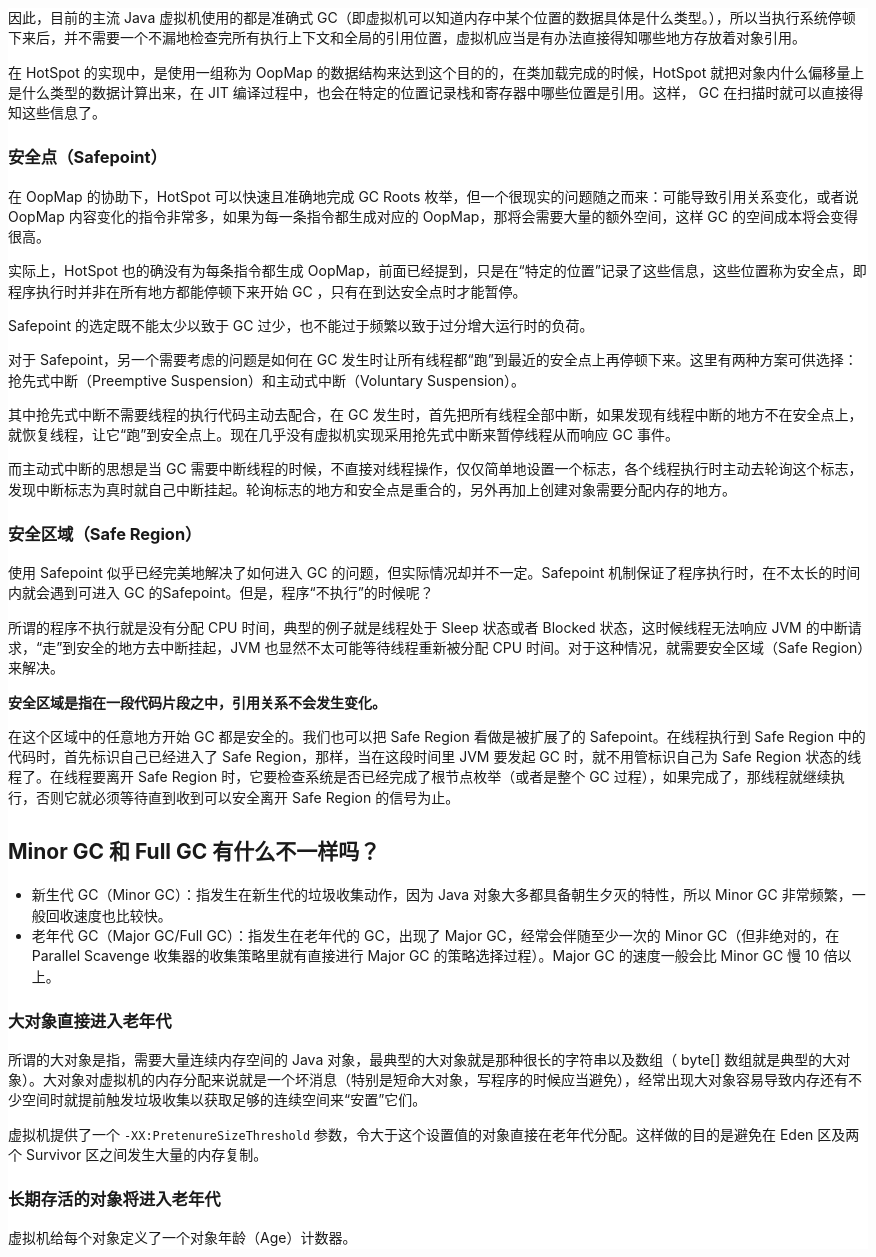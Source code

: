 因此，目前的主流 Java 虚拟机使用的都是准确式 GC（即虚拟机可以知道内存中某个位置的数据具体是什么类型。），所以当执行系统停顿下来后，并不需要一个不漏地检查完所有执行上下文和全局的引用位置，虚拟机应当是有办法直接得知哪些地方存放着对象引用。

在 HotSpot 的实现中，是使用一组称为 OopMap 的数据结构来达到这个目的的，在类加载完成的时候，HotSpot 就把对象内什么偏移量上是什么类型的数据计算出来，在 JIT 编译过程中，也会在特定的位置记录栈和寄存器中哪些位置是引用。这样， GC 在扫描时就可以直接得知这些信息了。

### 安全点（Safepoint）

在 OopMap 的协助下，HotSpot 可以快速且准确地完成 GC Roots 枚举，但一个很现实的问题随之而来：可能导致引用关系变化，或者说 OopMap 内容变化的指令非常多，如果为每一条指令都生成对应的 OopMap，那将会需要大量的额外空间，这样 GC 的空间成本将会变得很高。

实际上，HotSpot 也的确没有为每条指令都生成 OopMap，前面已经提到，只是在“特定的位置”记录了这些信息，这些位置称为安全点，即程序执行时并非在所有地方都能停顿下来开始 GC ，只有在到达安全点时才能暂停。

Safepoint 的选定既不能太少以致于 GC 过少，也不能过于频繁以致于过分增大运行时的负荷。

对于 Safepoint，另一个需要考虑的问题是如何在 GC 发生时让所有线程都“跑”到最近的安全点上再停顿下来。这里有两种方案可供选择：抢先式中断（Preemptive Suspension）和主动式中断（Voluntary Suspension）。

其中抢先式中断不需要线程的执行代码主动去配合，在 GC 发生时，首先把所有线程全部中断，如果发现有线程中断的地方不在安全点上，就恢复线程，让它“跑”到安全点上。现在几乎没有虚拟机实现采用抢先式中断来暂停线程从而响应 GC 事件。

而主动式中断的思想是当 GC 需要中断线程的时候，不直接对线程操作，仅仅简单地设置一个标志，各个线程执行时主动去轮询这个标志，发现中断标志为真时就自己中断挂起。轮询标志的地方和安全点是重合的，另外再加上创建对象需要分配内存的地方。

### 安全区域（Safe Region）

使用 Safepoint 似乎已经完美地解决了如何进入 GC 的问题，但实际情况却并不一定。Safepoint 机制保证了程序执行时，在不太长的时间内就会遇到可进入 GC 的Safepoint。但是，程序“不执行”的时候呢？

所谓的程序不执行就是没有分配 CPU 时间，典型的例子就是线程处于 Sleep 状态或者 Blocked 状态，这时候线程无法响应 JVM 的中断请求，“走”到安全的地方去中断挂起，JVM 也显然不太可能等待线程重新被分配 CPU 时间。对于这种情况，就需要安全区域（Safe Region）来解决。

**安全区域是指在一段代码片段之中，引用关系不会发生变化。**

在这个区域中的任意地方开始 GC 都是安全的。我们也可以把 Safe Region 看做是被扩展了的 Safepoint。在线程执行到 Safe Region 中的代码时，首先标识自己已经进入了 Safe Region，那样，当在这段时间里 JVM 要发起 GC 时，就不用管标识自己为 Safe Region 状态的线程了。在线程要离开 Safe Region 时，它要检查系统是否已经完成了根节点枚举（或者是整个 GC 过程），如果完成了，那线程就继续执行，否则它就必须等待直到收到可以安全离开 Safe Region 的信号为止。

## Minor GC 和 Full GC 有什么不一样吗？

- 新生代 GC（Minor GC）：指发生在新生代的垃圾收集动作，因为 Java 对象大多都具备朝生夕灭的特性，所以 Minor GC 非常频繁，一般回收速度也比较快。
- 老年代 GC（Major GC/Full GC）：指发生在老年代的 GC，出现了 Major GC，经常会伴随至少一次的 Minor GC（但非绝对的，在 Parallel Scavenge 收集器的收集策略里就有直接进行 Major GC 的策略选择过程）。Major GC 的速度一般会比 Minor GC 慢 10 倍以上。

### 大对象直接进入老年代

所谓的大对象是指，需要大量连续内存空间的 Java 对象，最典型的大对象就是那种很长的字符串以及数组（ byte[] 数组就是典型的大对象）。大对象对虚拟机的内存分配来说就是一个坏消息（特别是短命大对象，写程序的时候应当避免），经常出现大对象容易导致内存还有不少空间时就提前触发垃圾收集以获取足够的连续空间来“安置”它们。

虚拟机提供了一个 `-XX:PretenureSizeThreshold` 参数，令大于这个设置值的对象直接在老年代分配。这样做的目的是避免在 Eden 区及两个 Survivor 区之间发生大量的内存复制。

### 长期存活的对象将进入老年代

虚拟机给每个对象定义了一个对象年龄（Age）计数器。
